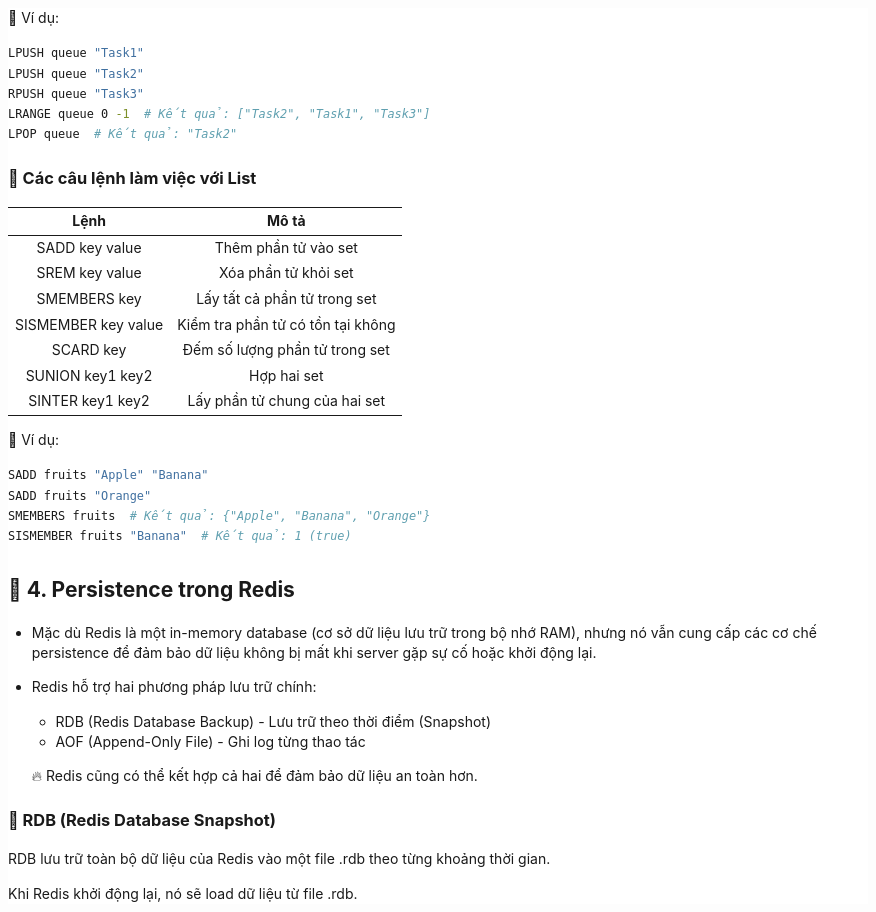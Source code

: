 📝 Ví dụ:

```sh
LPUSH queue "Task1"
LPUSH queue "Task2"
RPUSH queue "Task3"
LRANGE queue 0 -1  # Kết quả: ["Task2", "Task1", "Task3"]
LPOP queue  # Kết quả: "Task2"
```

### 🔹 Các câu lệnh làm việc với List

|        Lệnh         |               Mô tả               |
| :-----------------: | :-------------------------------: |
|   SADD key value    |       Thêm phần tử vào set        |
|   SREM key value    |       Xóa phần tử khỏi set        |
|    SMEMBERS key     |   Lấy tất cả phần tử trong set    |
| SISMEMBER key value | Kiểm tra phần tử có tồn tại không |
|      SCARD key      |  Đếm số lượng phần tử trong set   |
|  SUNION key1 key2   |            Hợp hai set            |
|  SINTER key1 key2   |   Lấy phần tử chung của hai set   |

📝 Ví dụ:

```sh
SADD fruits "Apple" "Banana"
SADD fruits "Orange"
SMEMBERS fruits  # Kết quả: {"Apple", "Banana", "Orange"}
SISMEMBER fruits "Banana"  # Kết quả: 1 (true)
```

<a name="4"></a>

## 📌 4. Persistence trong Redis

- Mặc dù Redis là một in-memory database (cơ sở dữ liệu lưu trữ trong bộ nhớ RAM), nhưng nó vẫn cung cấp các cơ chế persistence để đảm bảo dữ liệu không bị mất khi server gặp sự cố hoặc khởi động lại.

- Redis hỗ trợ hai phương pháp lưu trữ chính:

  - RDB (Redis Database Backup) - Lưu trữ theo thời điểm (Snapshot)
  - AOF (Append-Only File) - Ghi log từng thao tác

  🔥 Redis cũng có thể kết hợp cả hai để đảm bảo dữ liệu an toàn hơn.

### 🔹 RDB (Redis Database Snapshot)

RDB lưu trữ toàn bộ dữ liệu của Redis vào một file .rdb theo từng khoảng thời gian.

Khi Redis khởi động lại, nó sẽ load dữ liệu từ file .rdb.
